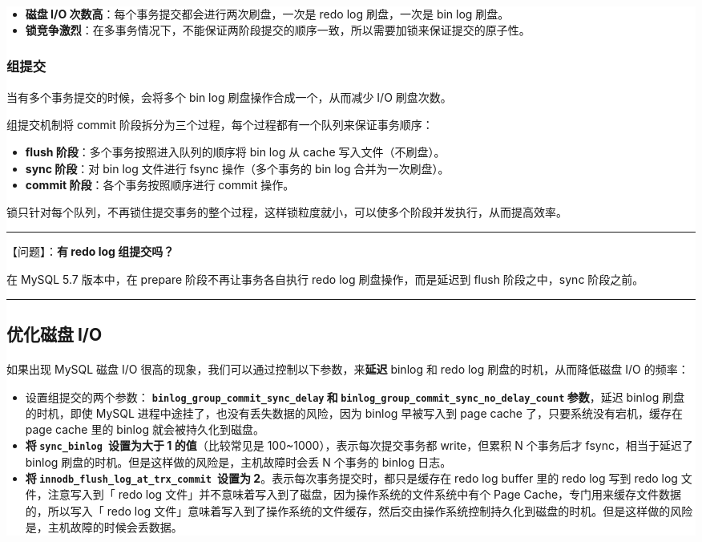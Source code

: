 - **磁盘 I/O 次数高**：每个事务提交都会进行两次刷盘，一次是 redo log 刷盘，一次是 bin log 刷盘。
- **锁竞争激烈**：在多事务情况下，不能保证两阶段提交的顺序一致，所以需要加锁来保证提交的原子性。

### 组提交

当有多个事务提交的时候，会将多个 bin log 刷盘操作合成一个，从而减少 I/O 刷盘次数。

组提交机制将 commit 阶段拆分为三个过程，每个过程都有一个队列来保证事务顺序：

- **flush 阶段**：多个事务按照进入队列的顺序将 bin log 从 cache 写入文件（不刷盘）。
- **sync 阶段**：对 bin log 文件进行 fsync 操作（多个事务的 bin log 合并为一次刷盘）。
- **commit 阶段**：各个事务按照顺序进行 commit 操作。

锁只针对每个队列，不再锁住提交事务的整个过程，这样锁粒度就小，可以使多个阶段并发执行，从而提高效率。

---

【问题】：**有 redo log 组提交吗？**

在 MySQL 5.7 版本中，在 prepare 阶段不再让事务各自执行 redo log 刷盘操作，而是延迟到 flush 阶段之中，sync 阶段之前。

---

## 优化磁盘 I/O

如果出现 MySQL 磁盘 I/O 很高的现象，我们可以通过控制以下参数，来**延迟** binlog 和 redo log 刷盘的时机，从而降低磁盘 I/O 的频率：

- 设置组提交的两个参数： **`binlog_group_commit_sync_delay` 和 `binlog_group_commit_sync_no_delay_count` 参数**，延迟 binlog 刷盘的时机，即使 MySQL 进程中途挂了，也没有丢失数据的风险，因为 binlog 早被写入到 page cache 了，只要系统没有宕机，缓存在 page cache 里的 binlog 就会被持久化到磁盘。
- **将 `sync_binlog `设置为大于 1 的值**（比较常见是 100~1000），表示每次提交事务都 write，但累积 N 个事务后才 fsync，相当于延迟了 binlog 刷盘的时机。但是这样做的风险是，主机故障时会丢 N 个事务的 binlog 日志。
- **将 `innodb_flush_log_at_trx_commit `设置为 2**。表示每次事务提交时，都只是缓存在 redo log buffer 里的 redo log 写到 redo log 文件，注意写入到「 redo log 文件」并不意味着写入到了磁盘，因为操作系统的文件系统中有个 Page Cache，专门用来缓存文件数据的，所以写入「 redo log 文件」意味着写入到了操作系统的文件缓存，然后交由操作系统控制持久化到磁盘的时机。但是这样做的风险是，主机故障的时候会丢数据。
